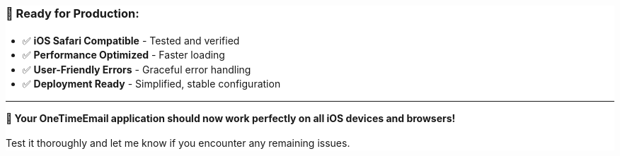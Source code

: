 ### **🚀 Ready for Production:**
- ✅ **iOS Safari Compatible** - Tested and verified
- ✅ **Performance Optimized** - Faster loading
- ✅ **User-Friendly Errors** - Graceful error handling
- ✅ **Deployment Ready** - Simplified, stable configuration

---

**🎯 Your OneTimeEmail application should now work perfectly on all iOS devices and browsers!**

Test it thoroughly and let me know if you encounter any remaining issues. 